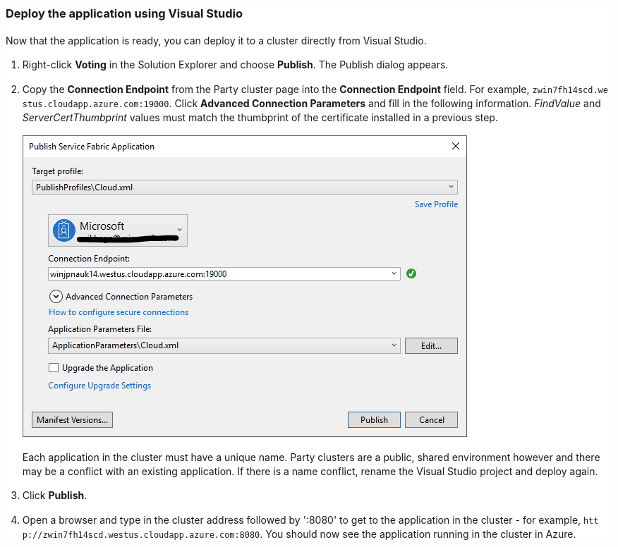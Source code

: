 ### Deploy the application using Visual Studio
Now that the application is ready, you can deploy it to a cluster directly from Visual Studio.

1. Right-click **Voting** in the Solution Explorer and choose **Publish**. The Publish dialog appears.


2. Copy the **Connection Endpoint** from the Party cluster page into the **Connection Endpoint** field. For example, `zwin7fh14scd.westus.cloudapp.azure.com:19000`. Click **Advanced Connection Parameters** and fill in the following information.  *FindValue* and *ServerCertThumbprint* values must match the thumbprint of the certificate installed in a previous step. 

    ![Publish Dialog](./media/service-fabric-quickstart-dotnet/publish-app.png)

    Each application in the cluster must have a unique name.  Party clusters are a public, shared environment however and there may be a conflict with an existing application.  If there is a name conflict, rename the Visual Studio project and deploy again.

3. Click **Publish**.

4. Open a browser and type in the cluster address followed by ':8080' to get to the application in the cluster - for example, `http://zwin7fh14scd.westus.cloudapp.azure.com:8080`. You should now see the application running in the cluster in Azure.

